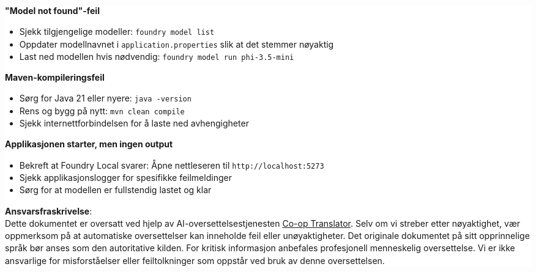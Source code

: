 **"Model not found"-feil**
- Sjekk tilgjengelige modeller: `foundry model list`
- Oppdater modellnavnet i `application.properties` slik at det stemmer nøyaktig
- Last ned modellen hvis nødvendig: `foundry model run phi-3.5-mini`

**Maven-kompileringsfeil**
- Sørg for Java 21 eller nyere: `java -version`
- Rens og bygg på nytt: `mvn clean compile`
- Sjekk internettforbindelsen for å laste ned avhengigheter

**Applikasjonen starter, men ingen output**
- Bekreft at Foundry Local svarer: Åpne nettleseren til `http://localhost:5273`
- Sjekk applikasjonslogger for spesifikke feilmeldinger
- Sørg for at modellen er fullstendig lastet og klar

**Ansvarsfraskrivelse**:  
Dette dokumentet er oversatt ved hjelp av AI-oversettelsestjenesten [Co-op Translator](https://github.com/Azure/co-op-translator). Selv om vi streber etter nøyaktighet, vær oppmerksom på at automatiske oversettelser kan inneholde feil eller unøyaktigheter. Det originale dokumentet på sitt opprinnelige språk bør anses som den autoritative kilden. For kritisk informasjon anbefales profesjonell menneskelig oversettelse. Vi er ikke ansvarlige for misforståelser eller feiltolkninger som oppstår ved bruk av denne oversettelsen.